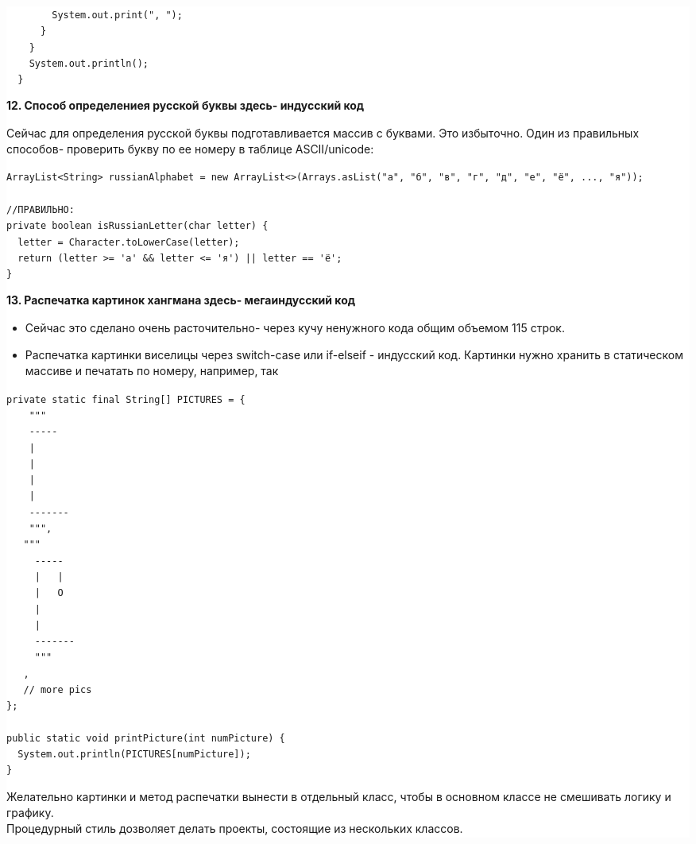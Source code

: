 ```
        System.out.print(", ");
      }
    }
    System.out.println();
  }
```

**12. Способ определениея русской буквы здесь- индусский код**

Сейчас для определения русской буквы подготавливается массив с буквами. Это избыточно. 
Один из правильных способов- проверить букву по ее номеру в таблице ASCII/unicode:
```
ArrayList<String> russianAlphabet = new ArrayList<>(Arrays.asList("а", "б", "в", "г", "д", "е", "ё", ..., "я"));

//ПРАВИЛЬНО:
private boolean isRussianLetter(char letter) {
  letter = Character.toLowerCase(letter);  
  return (letter >= 'а' && letter <= 'я') || letter == 'ё';
}
```

**13. Распечатка картинок хангмана здесь- мегаиндусский код**

- Сейчас это сделано очень расточительно- через кучу ненужного кода общим объемом 115 строк.

- Распечатка картинки виселицы через switch-case или if-elseif - индусский код.
Картинки нужно хранить в статическом массиве и печатать по номеру, например, так
```
private static final String[] PICTURES = {
    """
    -----   
    |       
    |       
    |       
    |       
    ------- 
    """,
   """
     -----   
     |   |   
     |   O   
     |       
     |       
     ------- 
     """
   ,
   // more pics
};

public static void printPicture(int numPicture) {  
  System.out.println(PICTURES[numPicture]);
}
```
Желательно картинки и метод распечатки вынести в отдельный класс, чтобы в основном классе не смешивать логику и графику.  
Процедурный стиль дозволяет делать проекты, состоящие из нескольких классов.
